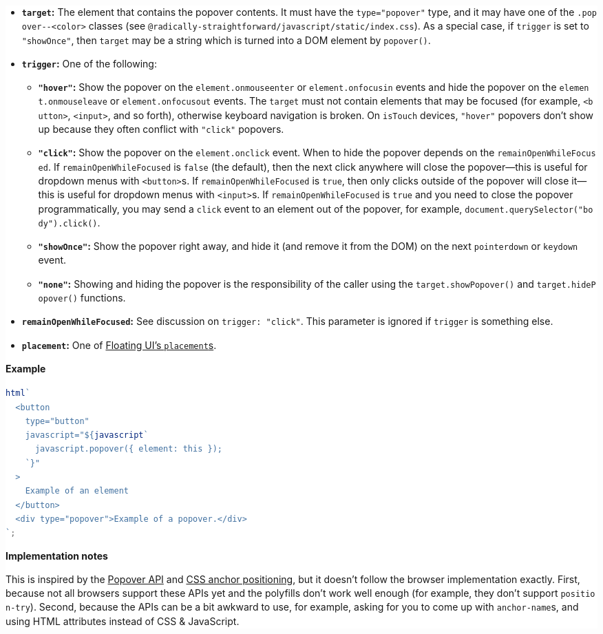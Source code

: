 - **`target`:** The element that contains the popover contents. It must have the `type="popover"` type, and it may have one of the `.popover--<color>` classes (see `@radically-straightforward/javascript/static/index.css`). As a special case, if `trigger` is set to `"showOnce"`, then `target` may be a string which is turned into a DOM element by `popover()`.

- **`trigger`:** One of the following:

  - **`"hover"`:** Show the popover on the `element.onmouseenter` or `element.onfocusin` events and hide the popover on the `element.onmouseleave` or `element.onfocusout` events. The `target` must not contain elements that may be focused (for example, `<button>`, `<input>`, and so forth), otherwise keyboard navigation is broken. On `isTouch` devices, `"hover"` popovers don’t show up because they often conflict with `"click"` popovers.

  - **`"click"`:** Show the popover on the `element.onclick` event. When to hide the popover depends on the `remainOpenWhileFocused`. If `remainOpenWhileFocused` is `false` (the default), then the next click anywhere will close the popover—this is useful for dropdown menus with `<button>`s. If `remainOpenWhileFocused` is `true`, then only clicks outside of the popover will close it—this is useful for dropdown menus with `<input>`s. If `remainOpenWhileFocused` is `true` and you need to close the popover programmatically, you may send a `click` event to an element out of the popover, for example, `document.querySelector("body").click()`.

  - **`"showOnce"`:** Show the popover right away, and hide it (and remove it from the DOM) on the next `pointerdown` or `keydown` event.

  - **`"none"`:** Showing and hiding the popover is the responsibility of the caller using the `target.showPopover()` and `target.hidePopover()` functions.

- **`remainOpenWhileFocused`:** See discussion on `trigger: "click"`. This parameter is ignored if `trigger` is something else.

- **`placement`:** One of [Floating UI’s `placement`s](https://floating-ui.com/docs/computePosition#placement).

**Example**

```typescript
html`
  <button
    type="button"
    javascript="${javascript`
      javascript.popover({ element: this });
    `}"
  >
    Example of an element
  </button>
  <div type="popover">Example of a popover.</div>
`;
```

**Implementation notes**

This is inspired by the [Popover API](https://developer.mozilla.org/en-US/docs/Web/API/Popover_API) and [CSS anchor positioning](https://developer.mozilla.org/en-US/docs/Web/CSS/CSS_anchor_positioning), but it doesn’t follow the browser implementation exactly. First, because not all browsers support these APIs yet and the polyfills don’t work well enough (for example, they don’t support `position-try`). Second, because the APIs can be a bit awkward to use, for example, asking for you to come up with `anchor-name`s, and using HTML attributes instead of CSS & JavaScript.
